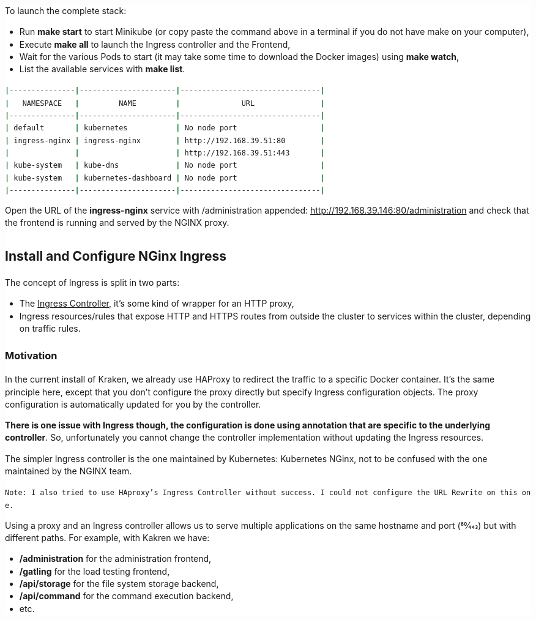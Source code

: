 To launch the complete stack:
- Run **make start** to start Minikube (or copy paste the command above in a terminal if you do not have make on your computer),
- Execute **make all** to launch the Ingress controller and the Frontend,
- Wait for the various Pods to start (it may take some time to download the Docker images) using **make watch**,
- List the available services with **make list**.

```bash
|---------------|----------------------|--------------------------------|
|   NAMESPACE   |         NAME         |              URL               |
|---------------|----------------------|--------------------------------|
| default       | kubernetes           | No node port                   |
| ingress-nginx | ingress-nginx        | http://192.168.39.51:80        |
|               |                      | http://192.168.39.51:443       |
| kube-system   | kube-dns             | No node port                   |
| kube-system   | kubernetes-dashboard | No node port                   |
|---------------|----------------------|--------------------------------|
```

Open the URL of the **ingress-nginx** service with /administration appended: http://192.168.39.146:80/administration and check that the frontend is running and served by the NGINX proxy.

## Install and Configure NGinx Ingress

The concept of Ingress is split in two parts:
- The [Ingress Controller](https://kubernetes.io/docs/concepts/services-networking/ingress-controllers/), it’s some kind of wrapper for an HTTP proxy,
- Ingress resources/rules that expose HTTP and HTTPS routes from outside the cluster to services within the cluster, depending on traffic rules.

### Motivation

In the current install of Kraken, we already use HAProxy to redirect the traffic to a specific Docker container. It’s the same principle here, except that you don’t configure the proxy directly but specify Ingress configuration objects. The proxy configuration is automatically updated for you by the controller.

**There is one issue with Ingress though, the configuration is done using annotation that are specific to the underlying controller**. So, unfortunately you cannot change the controller implementation without updating the Ingress resources.

The simpler Ingress controller is the one maintained by Kubernetes: Kubernetes NGinx, not to be confused with the one maintained by the NGINX team.

	Note: I also tried to use HAproxy’s Ingress Controller without success. I could not configure the URL Rewrite on this one.

Using a proxy and an Ingress controller allows us to serve multiple applications on the same hostname and port (80⁄443) but with different paths. For example, with Kakren we have:
- **/administration** for the administration frontend,
- **/gatling** for the load testing frontend,
- **/api/storage** for the file system storage backend,
- **/api/command** for the command execution backend,
- etc.
